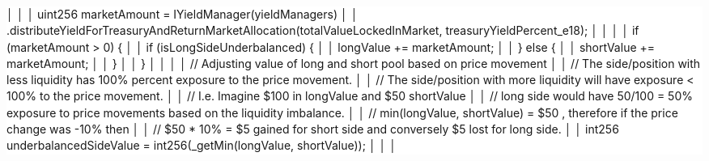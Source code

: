 │                                                                                                                                                                                                                                                       │
│     uint256 marketAmount = IYieldManager(yieldManagers)                                                                                                                                                                                               │
│     .distributeYieldForTreasuryAndReturnMarketAllocation(totalValueLockedInMarket, treasuryYieldPercent_e18);                                                                                                                                         │
│                                                                                                                                                                                                                                                       │
│     if (marketAmount > 0) {                                                                                                                                                                                                                           │
│       if (isLongSideUnderbalanced) {                                                                                                                                                                                                                  │
│         longValue += marketAmount;                                                                                                                                                                                                                    │
│       } else {                                                                                                                                                                                                                                        │
│         shortValue += marketAmount;                                                                                                                                                                                                                   │
│       }                                                                                                                                                                                                                                               │
│     }                                                                                                                                                                                                                                                 │
│                                                                                                                                                                                                                                                       │
│     // Adjusting value of long and short pool based on price movement                                                                                                                                                                                 │
│     // The side/position with less liquidity has 100% percent exposure to the price movement.                                                                                                                                                         │
│     // The side/position with more liquidity will have exposure < 100% to the price movement.                                                                                                                                                         │
│     // I.e. Imagine $100 in longValue and $50 shortValue                                                                                                                                                                                              │
│     // long side would have $50/$100 = 50% exposure to price movements based on the liquidity imbalance.                                                                                                                                              │
│     // min(longValue, shortValue) = $50 , therefore if the price change was -10% then                                                                                                                                                                 │
│     // $50 * 10% = $5 gained for short side and conversely $5 lost for long side.                                                                                                                                                                     │
│     int256 underbalancedSideValue = int256(_getMin(longValue, shortValue));                                                                                                                                                                           │
│                                                                                                                                                                                                                                                       │